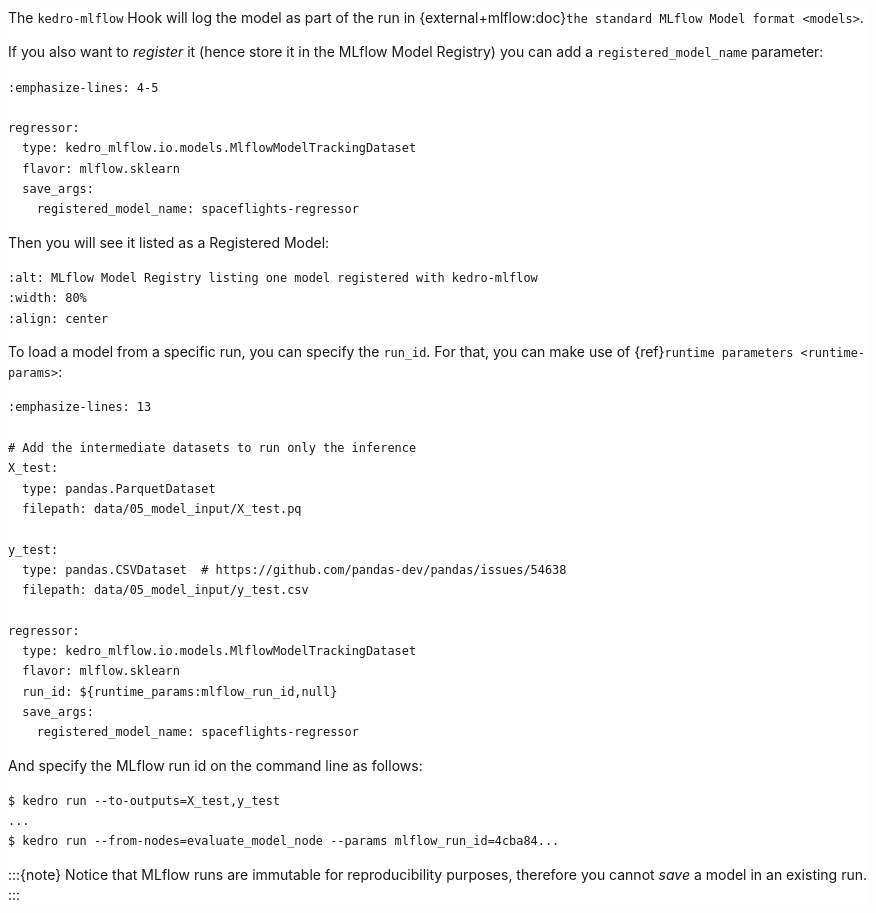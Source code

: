 The `kedro-mlflow` Hook will log the model as part of the run
in {external+mlflow:doc}`the standard MLflow Model format <models>`.

If you also want to _register_ it
(hence store it in the MLflow Model Registry)
you can add a `registered_model_name` parameter:

```{code-block} yaml
:emphasize-lines: 4-5

regressor:
  type: kedro_mlflow.io.models.MlflowModelTrackingDataset
  flavor: mlflow.sklearn
  save_args:
    registered_model_name: spaceflights-regressor
```

Then you will see it listed as a Registered Model:

```{image} ../meta/images/kedro-mlflow-registered-model.png
:alt: MLflow Model Registry listing one model registered with kedro-mlflow
:width: 80%
:align: center
```

To load a model from a specific run, you can specify the `run_id`.
For that, you can make use of {ref}`runtime parameters <runtime-params>`:

```{code-block} yaml
:emphasize-lines: 13

# Add the intermediate datasets to run only the inference
X_test:
  type: pandas.ParquetDataset
  filepath: data/05_model_input/X_test.pq

y_test:
  type: pandas.CSVDataset  # https://github.com/pandas-dev/pandas/issues/54638
  filepath: data/05_model_input/y_test.csv

regressor:
  type: kedro_mlflow.io.models.MlflowModelTrackingDataset
  flavor: mlflow.sklearn
  run_id: ${runtime_params:mlflow_run_id,null}
  save_args:
    registered_model_name: spaceflights-regressor
```

And specify the MLflow run id on the command line as follows:

```
$ kedro run --to-outputs=X_test,y_test
...
$ kedro run --from-nodes=evaluate_model_node --params mlflow_run_id=4cba84...
```

:::{note}
Notice that MLflow runs are immutable for reproducibility purposes,
therefore you cannot _save_ a model in an existing run.
:::
